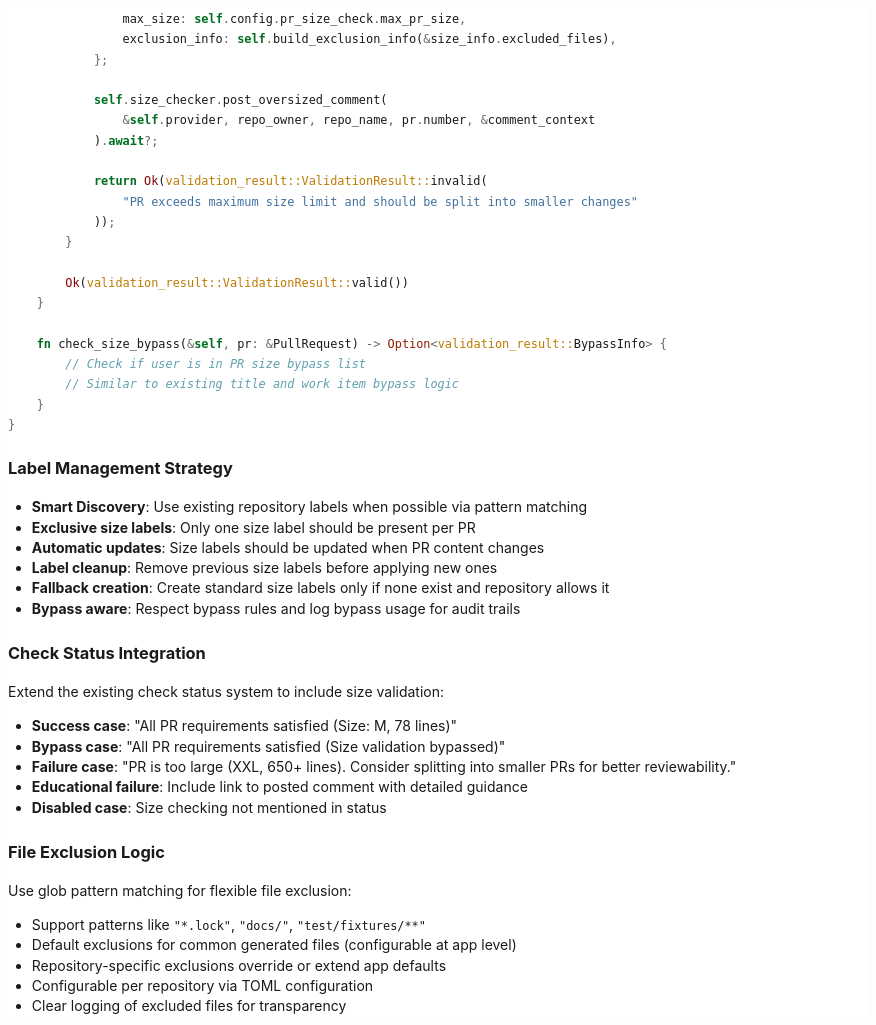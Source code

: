 ```rust
                max_size: self.config.pr_size_check.max_pr_size,
                exclusion_info: self.build_exclusion_info(&size_info.excluded_files),
            };

            self.size_checker.post_oversized_comment(
                &self.provider, repo_owner, repo_name, pr.number, &comment_context
            ).await?;

            return Ok(validation_result::ValidationResult::invalid(
                "PR exceeds maximum size limit and should be split into smaller changes"
            ));
        }

        Ok(validation_result::ValidationResult::valid())
    }

    fn check_size_bypass(&self, pr: &PullRequest) -> Option<validation_result::BypassInfo> {
        // Check if user is in PR size bypass list
        // Similar to existing title and work item bypass logic
    }
}
```

### Label Management Strategy

- **Smart Discovery**: Use existing repository labels when possible via pattern matching
- **Exclusive size labels**: Only one size label should be present per PR
- **Automatic updates**: Size labels should be updated when PR content changes
- **Label cleanup**: Remove previous size labels before applying new ones
- **Fallback creation**: Create standard size labels only if none exist and repository allows it
- **Bypass aware**: Respect bypass rules and log bypass usage for audit trails

### Check Status Integration

Extend the existing check status system to include size validation:

- **Success case**: "All PR requirements satisfied (Size: M, 78 lines)"
- **Bypass case**: "All PR requirements satisfied (Size validation bypassed)"
- **Failure case**: "PR is too large (XXL, 650+ lines). Consider splitting into smaller PRs for better reviewability."
- **Educational failure**: Include link to posted comment with detailed guidance
- **Disabled case**: Size checking not mentioned in status

### File Exclusion Logic

Use glob pattern matching for flexible file exclusion:

- Support patterns like `"*.lock"`, `"docs/"`, `"test/fixtures/**"`
- Default exclusions for common generated files (configurable at app level)
- Repository-specific exclusions override or extend app defaults
- Configurable per repository via TOML configuration
- Clear logging of excluded files for transparency
